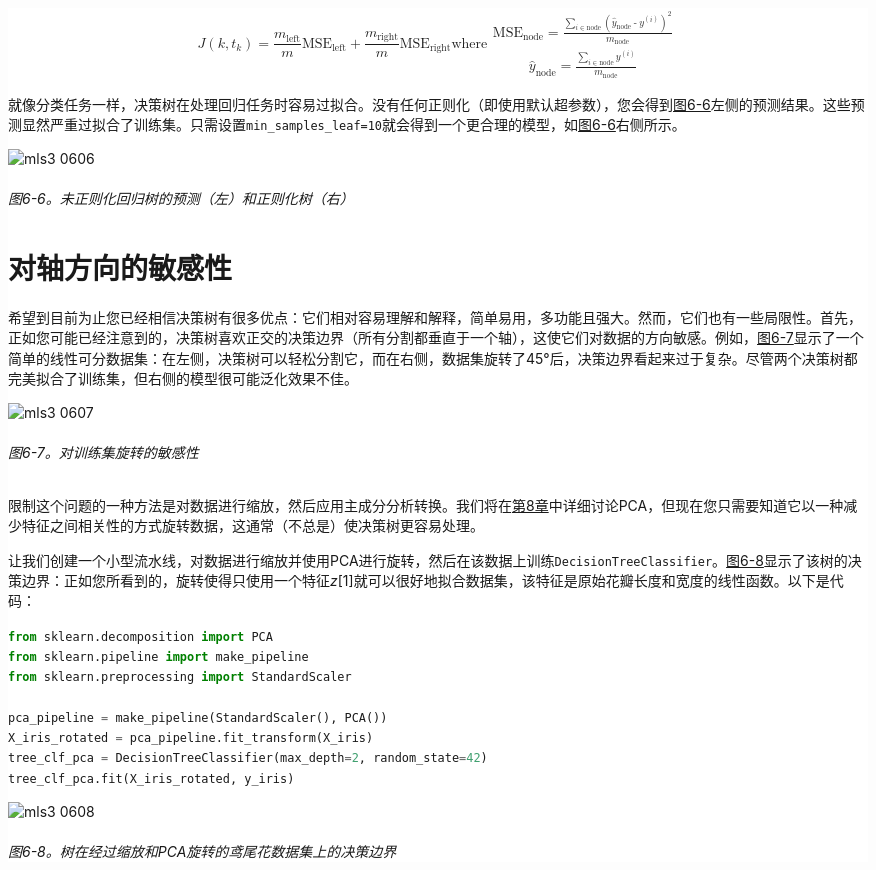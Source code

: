 <math display="block"><mi>J</mi><mrow><mo>(</mo><mi>k</mi><mo>,</mo><msub><mi>t</mi><mi>k</mi></msub><mo>)</mo></mrow><mo>=</mo><mfrac><msub><mi>m</mi><mtext>left</mtext></msub><mi>m</mi></mfrac><msub><mtext>MSE</mtext><mtext>left</mtext></msub><mo>+</mo><mfrac><msub><mi>m</mi><mtext>right</mtext></msub><mi>m</mi></mfrac><msub><mtext>MSE</mtext><mtext>right</mtext></msub><mtext>where</mtext><mfenced open="{" close="" separators=""><mtable><mtr><mtd><msub><mtext>MSE</mtext><mtext>node</mtext></msub><mo>=</mo><mfrac><mrow><munder><mo>∑</mo><mrow><mi>i</mi><mo>∈</mo><mtext>node</mtext></mrow></munder><msup><mrow><mo>(</mo><msub><mover><mi>y</mi><mo>^</mo></mover><mtext>node</mtext></msub><mo>-</mo><msup><mi>y</mi><mrow><mo>(</mo><mi>i</mi><mo>)</mo></mrow></msup><mo>)</mo></mrow><mn>2</mn></msup></mrow><msub><mi>m</mi><mi>node</mi></msub></mfrac></mtd></mtr><mtr><mtd><msub><mover><mi>y</mi><mo>^</mo></mover><mtext>node</mtext></msub><mo>=</mo><mfrac><mrow><munder><mo>∑</mo><mrow><mi>i</mi><mo>∈</mo><mtext>node</mtext></mrow></munder><msup><mi>y</mi><mrow><mo>(</mo><mi>i</mi><mo>)</mo></mrow></msup></mrow><msub><mi>m</mi><mi>node</mi></msub></mfrac></mtd></mtr></mtable></mfenced></math>

就像分类任务一样，决策树在处理回归任务时容易过拟合。没有任何正则化（即使用默认超参数），您会得到[图6-6](#tree_regression_regularization_plot)左侧的预测结果。这些预测显然严重过拟合了训练集。只需设置`min_samples_leaf=10`就会得到一个更合理的模型，如[图6-6](#tree_regression_regularization_plot)右侧所示。

![mls3 0606](assets/mls3_0606.png)

###### 图6-6。未正则化回归树的预测（左）和正则化树（右）

# 对轴方向的敏感性

希望到目前为止您已经相信决策树有很多优点：它们相对容易理解和解释，简单易用，多功能且强大。然而，它们也有一些局限性。首先，正如您可能已经注意到的，决策树喜欢正交的决策边界（所有分割都垂直于一个轴），这使它们对数据的方向敏感。例如，[图6-7](#sensitivity_to_rotation_plot)显示了一个简单的线性可分数据集：在左侧，决策树可以轻松分割它，而在右侧，数据集旋转了45°后，决策边界看起来过于复杂。尽管两个决策树都完美拟合了训练集，但右侧的模型很可能泛化效果不佳。

![mls3 0607](assets/mls3_0607.png)

###### 图6-7。对训练集旋转的敏感性

限制这个问题的一种方法是对数据进行缩放，然后应用主成分分析转换。我们将在[第8章](ch08.html#dimensionality_chapter)中详细讨论PCA，但现在您只需要知道它以一种减少特征之间相关性的方式旋转数据，这通常（不总是）使决策树更容易处理。

让我们创建一个小型流水线，对数据进行缩放并使用PCA进行旋转，然后在该数据上训练`DecisionTreeClassifier`。[图6-8](#pca_preprocessing_plot)显示了该树的决策边界：正如您所看到的，旋转使得只使用一个特征*z*[1]就可以很好地拟合数据集，该特征是原始花瓣长度和宽度的线性函数。以下是代码：

```py
from sklearn.decomposition import PCA
from sklearn.pipeline import make_pipeline
from sklearn.preprocessing import StandardScaler

pca_pipeline = make_pipeline(StandardScaler(), PCA())
X_iris_rotated = pca_pipeline.fit_transform(X_iris)
tree_clf_pca = DecisionTreeClassifier(max_depth=2, random_state=42)
tree_clf_pca.fit(X_iris_rotated, y_iris)
```

![mls3 0608](assets/mls3_0608.png)

###### 图6-8。树在经过缩放和PCA旋转的鸢尾花数据集上的决策边界
